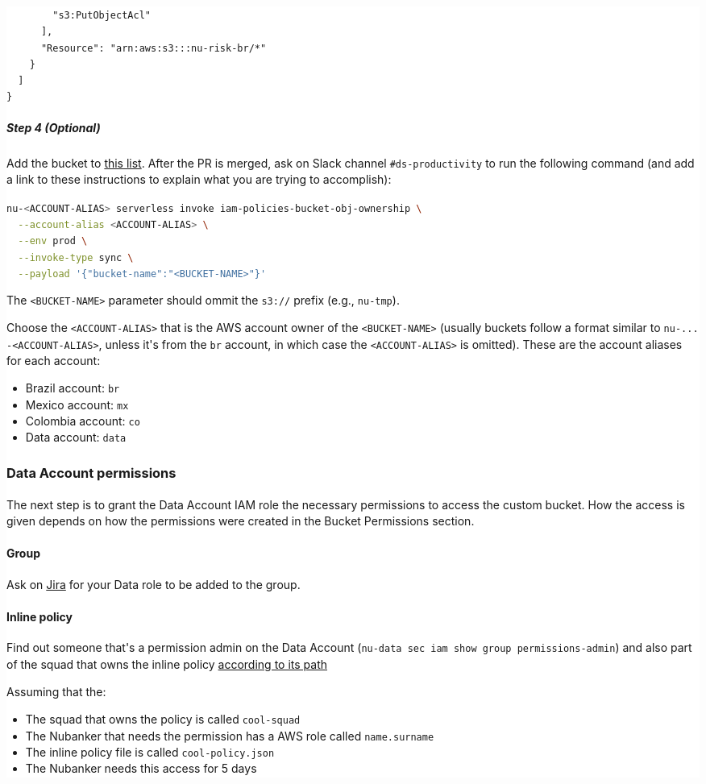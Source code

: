 ```
        "s3:PutObjectAcl"
      ],
      "Resource": "arn:aws:s3:::nu-risk-br/*"
    }
  ]
}

```

##### Step 4 (Optional)

Add the bucket to [this list](https://github.com/nubank/iam-policies/blob/master/bucket-ownership-controls.edn). After the PR is merged, ask on Slack channel `#ds-productivity` to run the following command (and add a link to these instructions to explain what you are trying to accomplish):

```bash
nu-<ACCOUNT-ALIAS> serverless invoke iam-policies-bucket-obj-ownership \
  --account-alias <ACCOUNT-ALIAS> \
  --env prod \
  --invoke-type sync \
  --payload '{"bucket-name":"<BUCKET-NAME>"}'
```

The `<BUCKET-NAME>` parameter should ommit the `s3://` prefix (e.g., `nu-tmp`).

Choose the `<ACCOUNT-ALIAS>` that is the AWS account owner of the `<BUCKET-NAME>` (usually buckets follow a format similar to `nu-...-<ACCOUNT-ALIAS>`, unless it's from the `br` account, in which case the `<ACCOUNT-ALIAS>` is omitted). These are the account aliases for each account:

- Brazil account: `br`
- Mexico account: `mx`
- Colombia account: `co`
- Data account: `data`

### Data Account permissions

The next step is to grant the Data Account IAM role the necessary permissions to access the custom bucket. How the access is given depends on how the permissions were created in the Bucket Permissions section.

#### Group 

Ask on [Jira](https://nubank.atlassian.net/servicedesk/customer/portal/53/group/241/create/882) for your Data role to be added to the group.

#### Inline policy

Find out someone that's a permission admin on the Data Account (`nu-data sec iam show group permissions-admin`) and also part of the squad that owns the inline policy [according to its path](https://github.com/nubank/iam-policies/blob/master/src/iam_policies/ownership/squads.clj#L3)

Assuming that the:

- The squad that owns the policy is called `cool-squad`
- The Nubanker that needs the permission has a AWS role called `name.surname`
- The inline policy file is called `cool-policy.json`
- The Nubanker needs this access for 5 days
